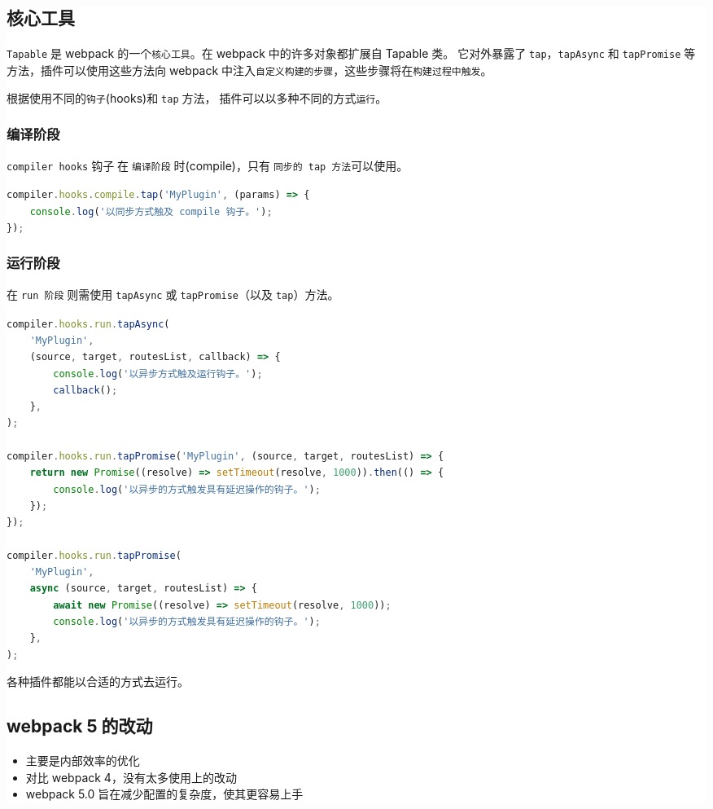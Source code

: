## 核心工具

`Tapable` 是 webpack 的一个`核心工具`。在 webpack 中的许多对象都扩展自 Tapable 类。 它对外暴露了 `tap`，`tapAsync` 和 `tapPromise` 等方法，插件可以使用这些方法向 webpack 中注入`自定义构建的步骤`，这些步骤将在`构建过程中触发`。

根据使用不同的`钩子`(hooks)和 `tap` 方法， 插件可以以多种不同的方式`运行`。

### 编译阶段

`compiler hooks` 钩子 在 `编译阶段` 时(compile)，只有 `同步的 tap 方法`可以使用。

```js
compiler.hooks.compile.tap('MyPlugin', (params) => {
    console.log('以同步方式触及 compile 钩子。');
});
```

### 运行阶段

在 `run 阶段` 则需使用 `tapAsync` 或 `tapPromise`（以及 `tap`）方法。

```js
compiler.hooks.run.tapAsync(
    'MyPlugin',
    (source, target, routesList, callback) => {
        console.log('以异步方式触及运行钩子。');
        callback();
    },
);

compiler.hooks.run.tapPromise('MyPlugin', (source, target, routesList) => {
    return new Promise((resolve) => setTimeout(resolve, 1000)).then(() => {
        console.log('以异步的方式触发具有延迟操作的钩子。');
    });
});

compiler.hooks.run.tapPromise(
    'MyPlugin',
    async (source, target, routesList) => {
        await new Promise((resolve) => setTimeout(resolve, 1000));
        console.log('以异步的方式触发具有延迟操作的钩子。');
    },
);
```

各种插件都能以合适的方式去运行。

## webpack 5 的改动

-   主要是内部效率的优化
-   对比 webpack 4，没有太多使用上的改动
-   webpack 5.0 旨在减少配置的复杂度，使其更容易上手
